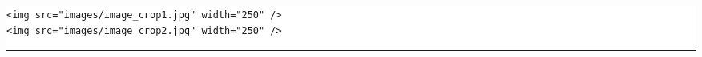 	<img src="images/image_crop1.jpg" width="250" />
	<img src="images/image_crop2.jpg" width="250" />
</p>

---
